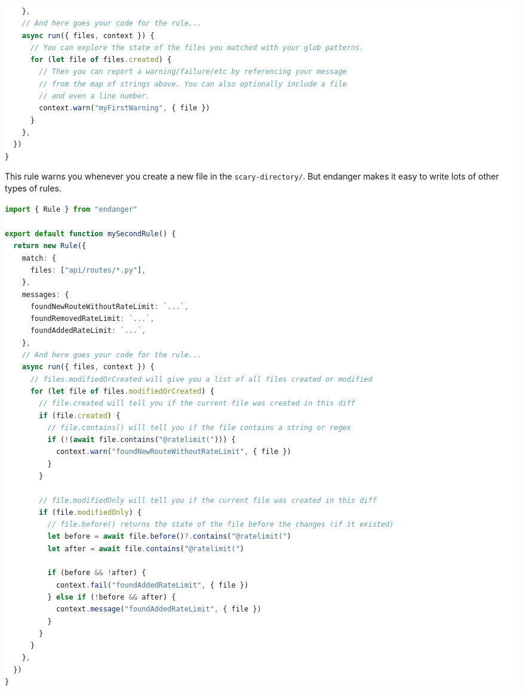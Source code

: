 ```ts
    },
    // And here goes your code for the rule...
    async run({ files, context }) {
      // You can explore the state of the files you matched with your glob patterns.
      for (let file of files.created) {
        // Then you can report a warning/failure/etc by referencing your message
        // from the map of strings above. You can also optionally include a file
        // and even a line number.
        context.warn("myFirstWarning", { file })
      }
    },
  })
}
```

This rule warns you whenever you create a new file in the `scary-directory/`. But endanger makes it
easy to write lots of other types of rules.

```ts
import { Rule } from "endanger"

export default function mySecondRule() {
  return new Rule({
    match: {
      files: ["api/routes/*.py"],
    },
    messages: {
      foundNewRouteWithoutRateLimit: `...`,
      foundRemovedRateLimit: `...`,
      foundAddedRateLimit: `...`,
    },
    // And here goes your code for the rule...
    async run({ files, context }) {
      // files.modifiedOrCreated will give you a list of all files created or modified
      for (let file of files.modifiedOrCreated) {
        // file.created will tell you if the current file was created in this diff
        if (file.created) {
          // file.contains() will tell you if the file contains a string or regex
          if (!(await file.contains("@ratelimit("))) {
            context.warn("foundNewRouteWithoutRateLimit", { file })
          }
        }

        // file.modifiedOnly will tell you if the current file was created in this diff
        if (file.modifiedOnly) {
          // file.before() returns the state of the file before the changes (if it existed)
          let before = await file.before()?.contains("@ratelimit(")
          let after = await file.contains("@ratelimit(")

          if (before && !after) {
            context.fail("foundAddedRateLimit", { file })
          } else if (!before && after) {
            context.message("foundAddedRateLimit", { file })
          }
        }
      }
    },
  })
}
```
